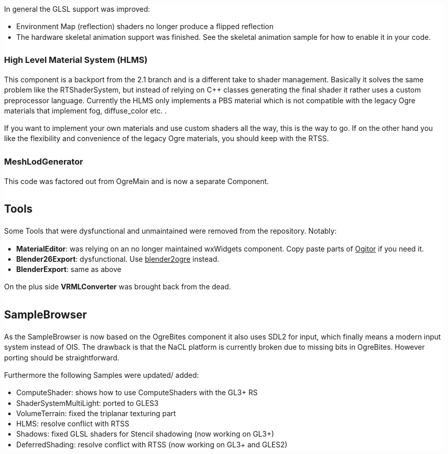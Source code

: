 In general the GLSL support was improved:

- Environment Map (reflection) shaders no longer produce a flipped reflection
- The hardware skeletal animation support was finished. See the skeletal animation sample for how to enable it in your code.

### High Level Material System (HLMS)
This component is a backport from the 2.1 branch and is a different take to shader management. Basically it solves the same problem like the RTShaderSystem, but instead of relying on C++ classes generating the final shader it rather uses a custom preprocessor language.
Currently the HLMS only implements a PBS material which is not compatible with the legacy Ogre materials that implement fog, diffuse_color etc. .

If you want to implement your own materials and use custom shaders all the way, this is the way to go. If on the other hand you like the flexibility and convenience of the legacy Ogre materials, you should keep with the RTSS.

### MeshLodGenerator
This code was factored out from OgreMain and is now a separate Component.

## Tools
Some Tools that were dysfunctional and unmaintained were removed from the repository. Notably:

* **MaterialEditor**: was relying on an no longer maintained wxWidgets component. Copy paste parts of [Ogitor](https://github.com/OGRECave/ogitor) if you need it.
* **Blender26Export**: dysfunctional. Use [blender2ogre](https://github.com/OGRECave/blender2ogre) instead.
* **BlenderExport**: same as above

On the plus side **VRMLConverter** was brought back from the dead.

## SampleBrowser
As the SampleBrowser is now based on the OgreBites component it also uses SDL2 for input, which finally means a modern input system instead of OIS.
The drawback is that the NaCL platform is currently broken due to missing bits in OgreBites. However porting should be straightforward.

Furthermore the following Samples were updated/ added:

* ComputeShader: shows how to use ComputeShaders with the GL3+ RS
* ShaderSystemMultiLight: ported to GLES3
* VolumeTerrain: fixed the triplanar texturing part
* HLMS: resolve conflict with RTSS
* Shadows: fixed GLSL shaders for Stencil shadowing (now working on GL3+)
* DeferredShading: resolve conflict with RTSS (now working on GL3+ and GLES2)
